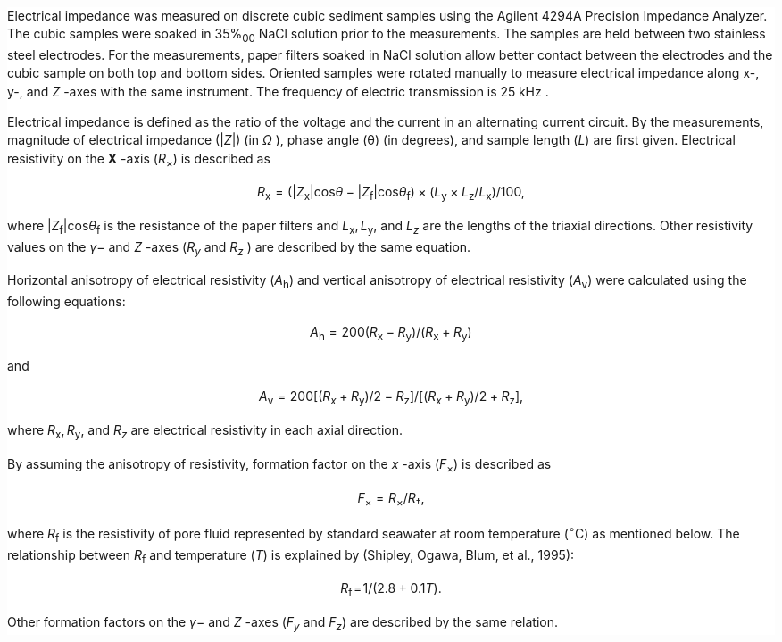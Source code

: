 Electrical impedance was measured on discrete cubic sediment samples using the Agilent 4294A Precision Impedance Analyzer. The cubic samples were soaked in $35\%_{00}$ NaCl solution prior to the measurements. The samples are held between two stainless steel electrodes.  For  the  measurements,  paper  filters soaked in NaCl solution allow better contact between the electrodes and the cubic sample on both top and bottom sides. Oriented samples were rotated manually to measure electrical impedance along x-, y-, and $Z$ -axes with the same instrument. The frequency of electric transmission is $25\;\mathrm{kHz}$ .  

Electrical impedance is defined as the ratio of the voltage and the current in an alternating current circuit. By the measurements, magnitude of electrical impedance $(|Z|)$ (in $\Omega$ ), phase angle (θ) (in degrees), and sample length $(L)$ are first given. Electrical resistivity on the $\mathbf{X}$ -axis $(R_{\times})$ is described as  

$$
R_{\mathrm{x}}=(|Z_{\mathrm{x}}|\mathrm{cos}\theta-|Z_{\mathrm{f}}|\mathrm{cos}\theta_{\mathrm{f}})\times(L_{\mathrm{y}}\times L_{\mathrm{z}}/L_{\mathrm{x}})/100,
$$  

where $|Z_{\mathsf{f}}|\mathsf{c o s}\theta_{\mathsf{f}}$ is the resistance of the paper filters and $L_{\mathrm{x}},L_{\mathrm{y}},$ and $L_{z}$ are the lengths of the triaxial directions. Other resistivity values on the $\gamma-$ and $Z$ -axes $(R_{y}$ and $R_{z}$ ) are described by the same equation.  

Horizontal anisotropy of electrical resistivity $(A_{\mathsf{h}})$ and vertical anisotropy of electrical resistivity $(A_{\mathrm{v}})$ were calculated using the following equations:  

$$
A_{\mathsf{h}}=200(R_{\mathsf{x}}-R_{\mathsf{y}})/(R_{\mathsf{x}}+R_{\mathsf{y}})
$$  

and  

$$
A_{\mathrm{v}}=200[(R_{x}+R_{\mathrm{y}})/2-R_{\mathrm{z}}]/[(R_{x}+R_{\mathrm{y}})/2+R_{\mathrm{z}}],
$$  

where $R_{\mathrm{x}},\,R_{\mathrm{y}},$ and $R_{z}$ are electrical resistivity in each axial direction.  

By assuming the anisotropy of resistivity, formation factor on the $x$ -axis $(F_{\times})$ is described as  

$$
F_{\times}=R_{\times}/R_{\dagger},
$$  

where $R_{\mathsf{f}}$ is the resistivity of pore fluid represented by standard seawater at room temperature $(^{\circ}\mathrm{C})$ as mentioned below. The relationship between $R_{\mathsf{f}}$ and temperature $(T)$ is explained by (Shipley, Ogawa, Blum, et al., 1995):  

$$
R_{\mathsf{f}}\!=\!1/(2.8+0.1T).
$$  

Other formation factors on the $\gamma-$ and $Z$ -axes $(F_{y}$ and $F_{z})$ are described by the same relation.  
